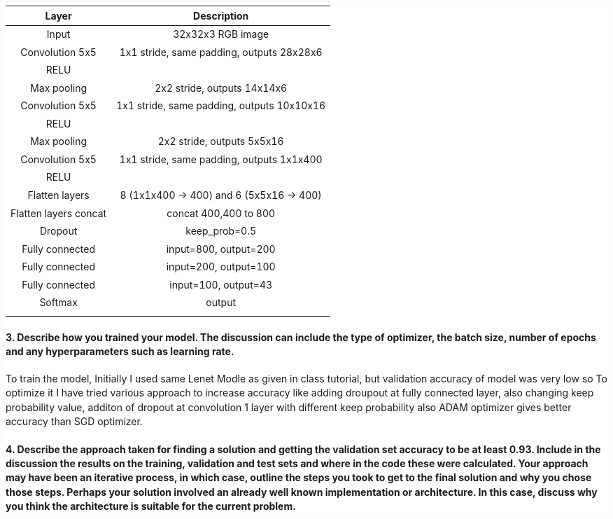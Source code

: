 | Layer         		|     Description	        					| 
|:---------------------:|:---------------------------------------------:| 
| Input         		| 32x32x3 RGB image   							| 
| Convolution 5x5     	| 1x1 stride, same padding, outputs 28x28x6 	|
| RELU					|												|
| Max pooling	      	| 2x2 stride,  outputs 14x14x6 					|
| Convolution 5x5     	| 1x1 stride, same padding, outputs 10x10x16 	|
| RELU					|												|
| Max pooling	      	| 2x2 stride,  outputs 5x5x16 					|
| Convolution 5x5	    | 1x1 stride, same padding, outputs 1x1x400		|
| RELU					|												|
| Flatten layers		|8 (1x1x400 -> 400) and 6 (5x5x16 -> 400)		|
| Flatten layers concat | concat 400,400 to 800 						|
| Dropout               | keep_prob=0.5          						|
| Fully connected       | input=800, output=200 						|
| Fully connected       | input=200, output=100 						|
| Fully connected       | input=100, output=43 						    |
| Softmax				| output        								|
|						|												|



#### 3. Describe how you trained your model. The discussion can include the type of optimizer, the batch size, number of epochs and any hyperparameters such as learning rate.

To train the model, Initially I used same Lenet Modle as given in class tutorial, but validation accuracy of model was very low so To optimize it I have tried various approach to increase accuracy like adding droupout at fully connected layer, also changing keep probability value, additon of dropout at convolution 1 layer with different keep probability also ADAM optimizer gives better accuracy than SGD optimizer.

#### 4. Describe the approach taken for finding a solution and getting the validation set accuracy to be at least 0.93. Include in the discussion the results on the training, validation and test sets and where in the code these were calculated. Your approach may have been an iterative process, in which case, outline the steps you took to get to the final solution and why you chose those steps. Perhaps your solution involved an already well known implementation or architecture. In this case, discuss why you think the architecture is suitable for the current problem.
